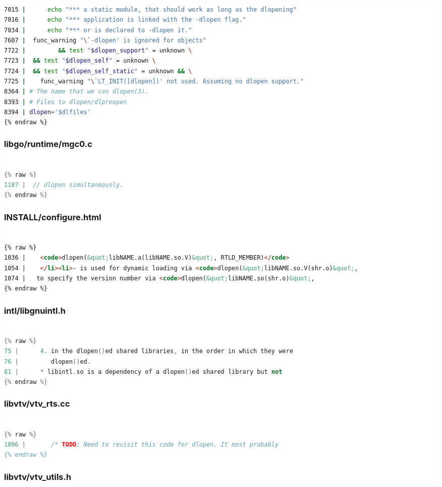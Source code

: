 ```bash
7015 | 	    echo "*** a static module, that should work as long as the dlopening"
7016 | 	    echo "*** application is linked with the -dlopen flag."
7034 | 	    echo "*** or is declared to -dlopen it."
7607 | 	func_warning "\`-dlopen' is ignored for objects"
7722 |         && test "$dlopen_support" = unknown \
7723 | 	&& test "$dlopen_self" = unknown \
7724 | 	&& test "$dlopen_self_static" = unknown && \
7725 | 	  func_warning "\`LT_INIT([dlopen])' not used. Assuming no dlopen support."
8364 | # The name that we can dlopen(3).
8393 | # Files to dlopen/dlpreopen
8394 | dlopen='$dlfiles'
{% endraw %}

```
### libgo/runtime/mgc0.c

```cpp

{% raw %}
1187 | 	// dlopen simultaneously.
{% endraw %}

```
### INSTALL/configure.html

```html

{% raw %}
1036 |    <code>dlopen(&quot;libNAME.a(libNAME.so.V)&quot;, RTLD_MEMBER)</code>
1054 |    </li><li>- is used for dynamic loading via <code>dlopen(&quot;libNAME.so.V(shr.o)&quot;,
1074 |   to specify the version number via <code>dlopen(&quot;libNAME.so(shr.o)&quot;,
{% endraw %}

```
### intl/libgnuintl.h

```cpp

{% raw %}
75 |      4. in the dlopen()ed shared libraries, in the order in which they were
76 |         dlopen()ed.
81 |      * libintl.so is a dependency of a dlopen()ed shared library but not
{% endraw %}

```
### libvtv/vtv_rts.cc

```cpp

{% raw %}
1096 |       /* TODO: Need to revisit this code for dlopen. It most probably
{% endraw %}

```
### libvtv/vtv_utils.h

